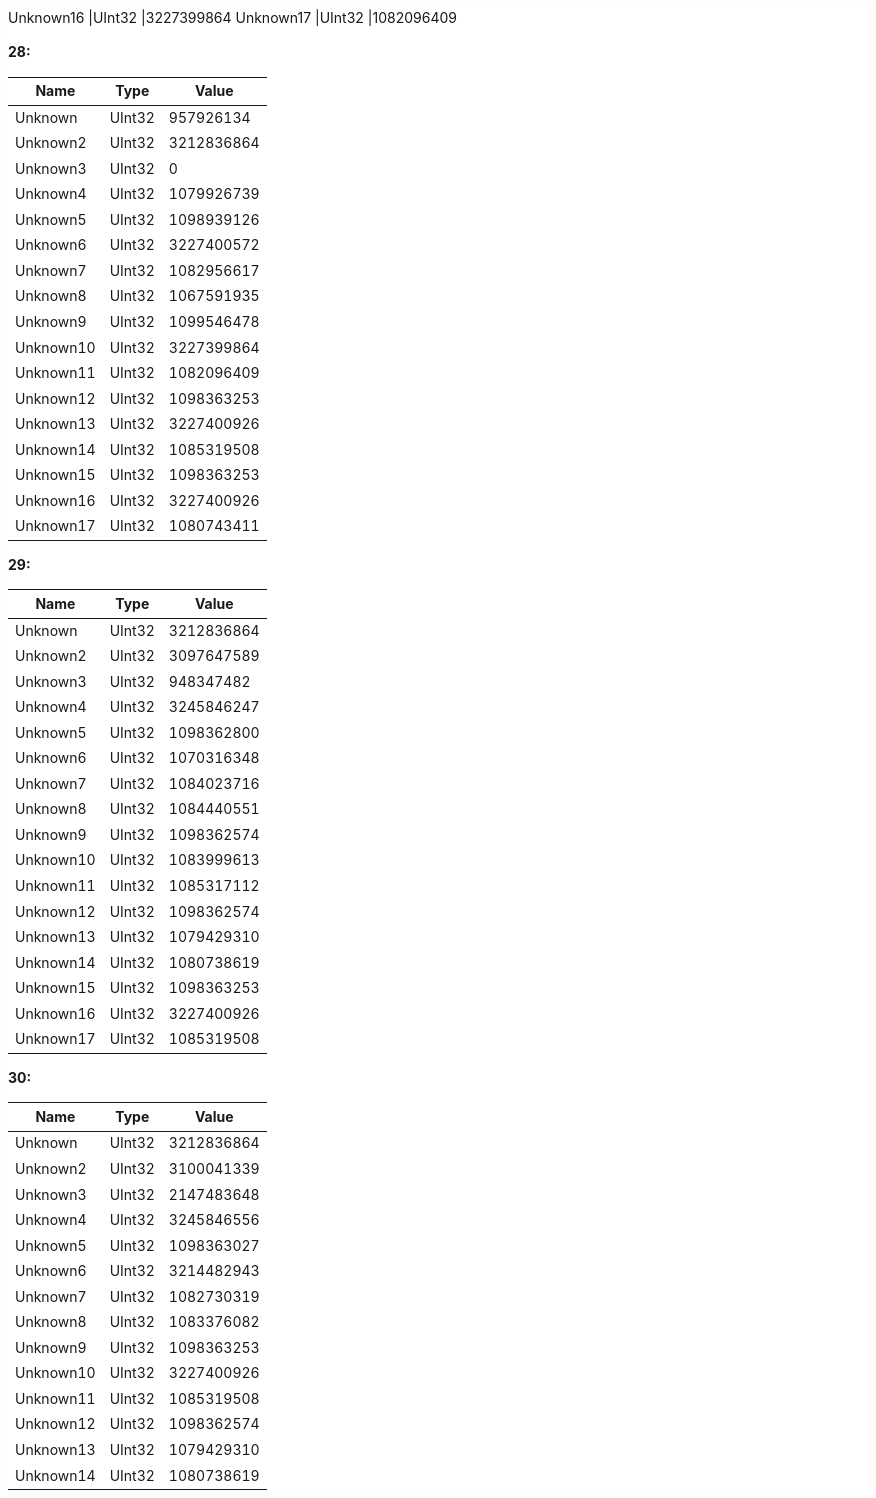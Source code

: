 Unknown16	|UInt32	|3227399864
Unknown17	|UInt32	|1082096409


**28:**

Name	| Type	| Value
---	|---	|---	|
Unknown	|UInt32	|957926134
Unknown2	|UInt32	|3212836864
Unknown3	|UInt32	|0
Unknown4	|UInt32	|1079926739
Unknown5	|UInt32	|1098939126
Unknown6	|UInt32	|3227400572
Unknown7	|UInt32	|1082956617
Unknown8	|UInt32	|1067591935
Unknown9	|UInt32	|1099546478
Unknown10	|UInt32	|3227399864
Unknown11	|UInt32	|1082096409
Unknown12	|UInt32	|1098363253
Unknown13	|UInt32	|3227400926
Unknown14	|UInt32	|1085319508
Unknown15	|UInt32	|1098363253
Unknown16	|UInt32	|3227400926
Unknown17	|UInt32	|1080743411


**29:**

Name	| Type	| Value
---	|---	|---	|
Unknown	|UInt32	|3212836864
Unknown2	|UInt32	|3097647589
Unknown3	|UInt32	|948347482
Unknown4	|UInt32	|3245846247
Unknown5	|UInt32	|1098362800
Unknown6	|UInt32	|1070316348
Unknown7	|UInt32	|1084023716
Unknown8	|UInt32	|1084440551
Unknown9	|UInt32	|1098362574
Unknown10	|UInt32	|1083999613
Unknown11	|UInt32	|1085317112
Unknown12	|UInt32	|1098362574
Unknown13	|UInt32	|1079429310
Unknown14	|UInt32	|1080738619
Unknown15	|UInt32	|1098363253
Unknown16	|UInt32	|3227400926
Unknown17	|UInt32	|1085319508


**30:**

Name	| Type	| Value
---	|---	|---	|
Unknown	|UInt32	|3212836864
Unknown2	|UInt32	|3100041339
Unknown3	|UInt32	|2147483648
Unknown4	|UInt32	|3245846556
Unknown5	|UInt32	|1098363027
Unknown6	|UInt32	|3214482943
Unknown7	|UInt32	|1082730319
Unknown8	|UInt32	|1083376082
Unknown9	|UInt32	|1098363253
Unknown10	|UInt32	|3227400926
Unknown11	|UInt32	|1085319508
Unknown12	|UInt32	|1098362574
Unknown13	|UInt32	|1079429310
Unknown14	|UInt32	|1080738619